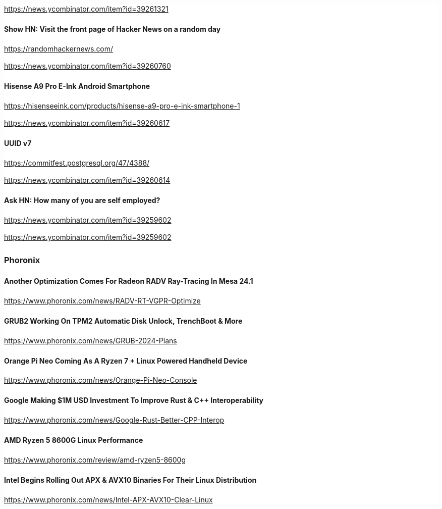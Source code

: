 https://news.ycombinator.com/item?id=39261321

#### Show HN: Visit the front page of Hacker News on a random day

https://randomhackernews.com/

https://news.ycombinator.com/item?id=39260760

#### Hisense A9 Pro E-Ink Android Smartphone

https://hisenseeink.com/products/hisense-a9-pro-e-ink-smartphone-1

https://news.ycombinator.com/item?id=39260617

#### UUID v7

https://commitfest.postgresql.org/47/4388/

https://news.ycombinator.com/item?id=39260614

#### Ask HN: How many of you are self employed?

https://news.ycombinator.com/item?id=39259602

https://news.ycombinator.com/item?id=39259602

### Phoronix

#### Another Optimization Comes For Radeon RADV Ray-Tracing In Mesa 24.1

https://www.phoronix.com/news/RADV-RT-VGPR-Optimize

#### GRUB2 Working On TPM2 Automatic Disk Unlock, TrenchBoot & More

https://www.phoronix.com/news/GRUB-2024-Plans

#### Orange Pi Neo Coming As A Ryzen 7 + Linux Powered Handheld Device

https://www.phoronix.com/news/Orange-Pi-Neo-Console

#### Google Making \$1M USD Investment To Improve Rust & C++ Interoperability

https://www.phoronix.com/news/Google-Rust-Better-CPP-Interop

#### AMD Ryzen 5 8600G Linux Performance

https://www.phoronix.com/review/amd-ryzen5-8600g

#### Intel Begins Rolling Out APX & AVX10 Binaries For Their Linux Distribution

https://www.phoronix.com/news/Intel-APX-AVX10-Clear-Linux
